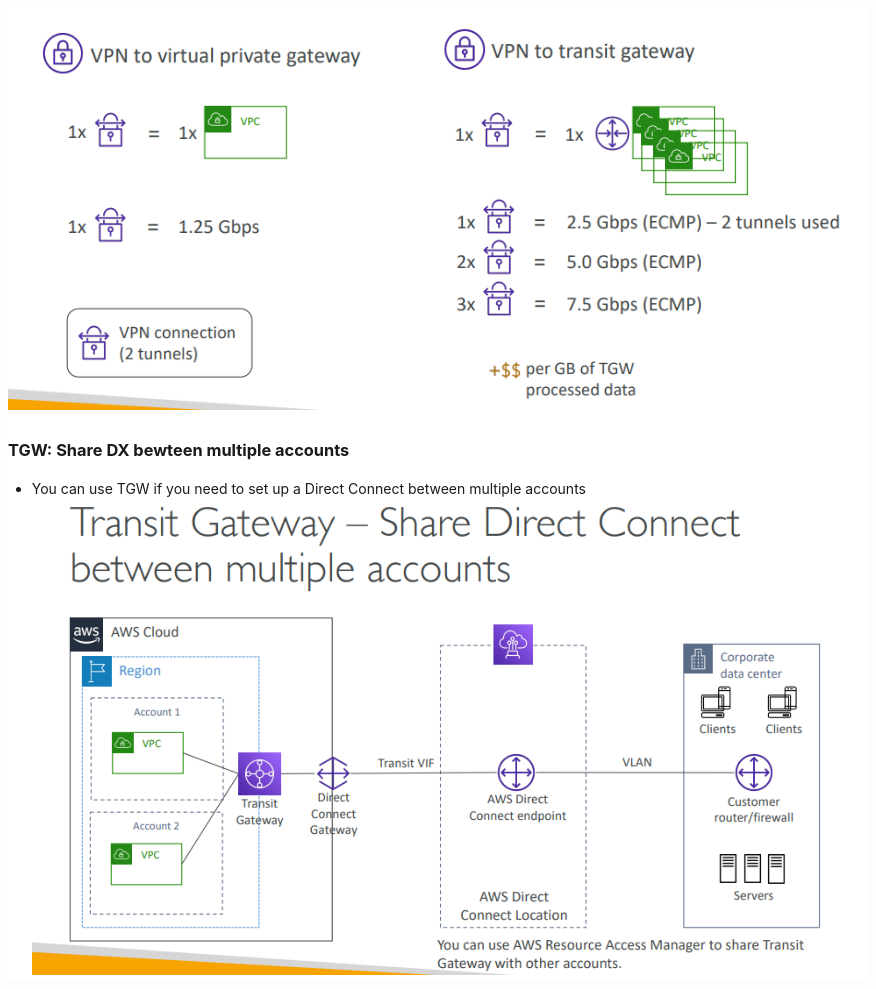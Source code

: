 ![](img/tunnel.png)  

### TGW: Share DX bewteen multiple accounts
* You can use TGW if you need to set up a Direct Connect between multiple accounts
![](img/tgwdxac.png)  
